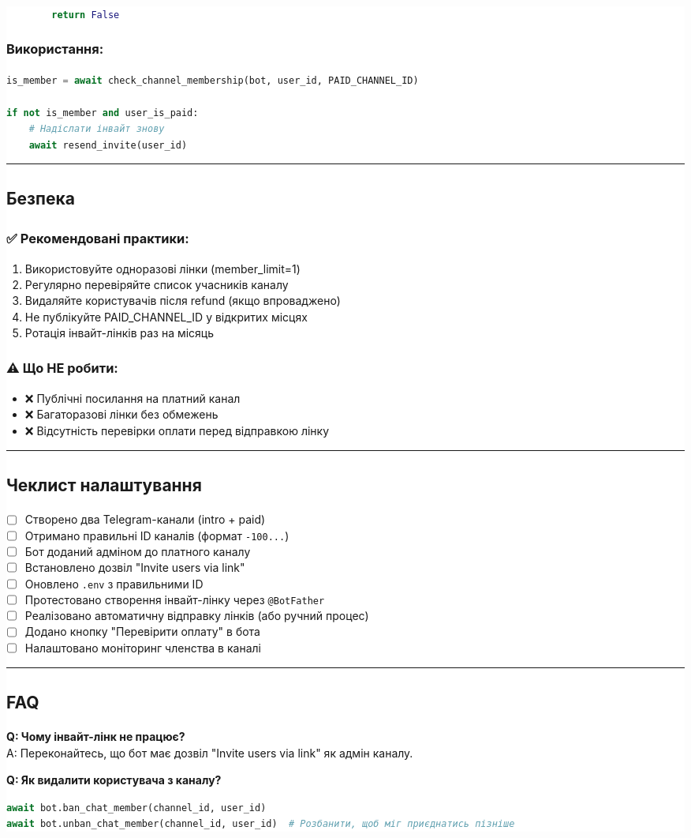 ```python
        return False
```

### Використання:
```python
is_member = await check_channel_membership(bot, user_id, PAID_CHANNEL_ID)

if not is_member and user_is_paid:
    # Надіслати інвайт знову
    await resend_invite(user_id)
```

---

## Безпека

### ✅ Рекомендовані практики:
1. Використовуйте одноразові лінки (member_limit=1)
2. Регулярно перевіряйте список учасників каналу
3. Видаляйте користувачів після refund (якщо впроваджено)
4. Не публікуйте PAID_CHANNEL_ID у відкритих місцях
5. Ротація інвайт-лінків раз на місяць

### ⚠️ Що НЕ робити:
- ❌ Публічні посилання на платний канал
- ❌ Багаторазові лінки без обмежень
- ❌ Відсутність перевірки оплати перед відправкою лінку

---

## Чеклист налаштування

- [ ] Створено два Telegram-канали (intro + paid)
- [ ] Отримано правильні ID каналів (формат `-100...`)
- [ ] Бот доданий адміном до платного каналу
- [ ] Встановлено дозвіл "Invite users via link"
- [ ] Оновлено `.env` з правильними ID
- [ ] Протестовано створення інвайт-лінку через `@BotFather`
- [ ] Реалізовано автоматичну відправку лінків (або ручний процес)
- [ ] Додано кнопку "Перевірити оплату" в бота
- [ ] Налаштовано моніторинг членства в каналі

---

## FAQ

**Q: Чому інвайт-лінк не працює?**  
A: Переконайтесь, що бот має дозвіл "Invite users via link" як адмін каналу.

**Q: Як видалити користувача з каналу?**  
```python
await bot.ban_chat_member(channel_id, user_id)
await bot.unban_chat_member(channel_id, user_id)  # Розбанити, щоб міг приєднатись пізніше
```
